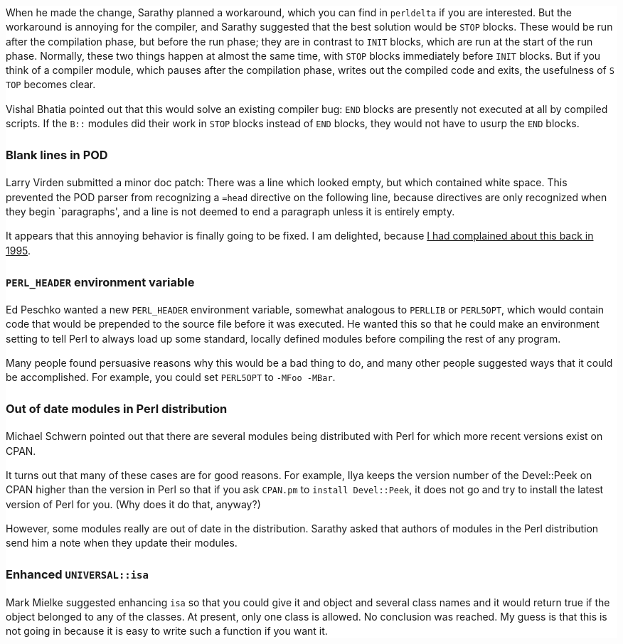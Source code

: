 When he made the change, Sarathy planned a workaround, which you can find in `perldelta` if you are interested. But the workaround is annoying for the compiler, and Sarathy suggested that the best solution would be `STOP` blocks. These would be run after the compilation phase, but before the run phase; they are in contrast to `INIT` blocks, which are run at the start of the run phase. Normally, these two things happen at almost the same time, with `STOP` blocks immediately before `INIT` blocks. But if you think of a compiler module, which pauses after the compilation phase, writes out the compiled code and exits, the usefulness of `STOP` becomes clear.

Vishal Bhatia pointed out that this would solve an existing compiler bug: `END` blocks are presently not executed at all by compiled scripts. If the `B::` modules did their work in `STOP` blocks instead of `END` blocks, they would not have to usurp the `END` blocks.

### <span id="Blank_lines_in_POD">Blank lines in POD</span>

Larry Virden submitted a minor doc patch: There was a line which looked empty, but which contained white space. This prevented the POD parser from recognizing a `=head` directive on the following line, because directives are only recognized when they begin \`paragraphs', and a line is not deemed to end a paragraph unless it is entirely empty.

It appears that this annoying behavior is finally going to be fixed. I am delighted, because [I had complained about this back in 1995](http://www.xray.mpe.mpg.de/mailing-lists/perl5-porters/9512/msg01372.html).

### <span id="C_PERL_HEADER_environment_varia">`PERL_HEADER` environment variable</span>

Ed Peschko wanted a new `PERL_HEADER` environment variable, somewhat analogous to `PERLLIB` or `PERL5OPT`, which would contain code that would be prepended to the source file before it was executed. He wanted this so that he could make an environment setting to tell Perl to always load up some standard, locally defined modules before compiling the rest of any program.

Many people found persuasive reasons why this would be a bad thing to do, and many other people suggested ways that it could be accomplished. For example, you could set `PERL5OPT` to `-MFoo -MBar`.

### <span id="Out_of_date_modules_in_Perl_dist">Out of date modules in Perl distribution</span>

Michael Schwern pointed out that there are several modules being distributed with Perl for which more recent versions exist on CPAN.

It turns out that many of these cases are for good reasons. For example, Ilya keeps the version number of the Devel::Peek on CPAN higher than the version in Perl so that if you ask `CPAN.pm` to `install Devel::Peek`, it does not go and try to install the latest version of Perl for you. (Why does it do that, anyway?)

However, some modules really are out of date in the distribution. Sarathy asked that authors of modules in the Perl distribution send him a note when they update their modules.

### <span id="Enhanced_C_UNIVERSAL_isa_">Enhanced `UNIVERSAL::isa`</span>

Mark Mielke suggested enhancing `isa` so that you could give it and object and several class names and it would return true if the object belonged to any of the classes. At present, only one class is allowed. No conclusion was reached. My guess is that this is not going in because it is easy to write such a function if you want it.
